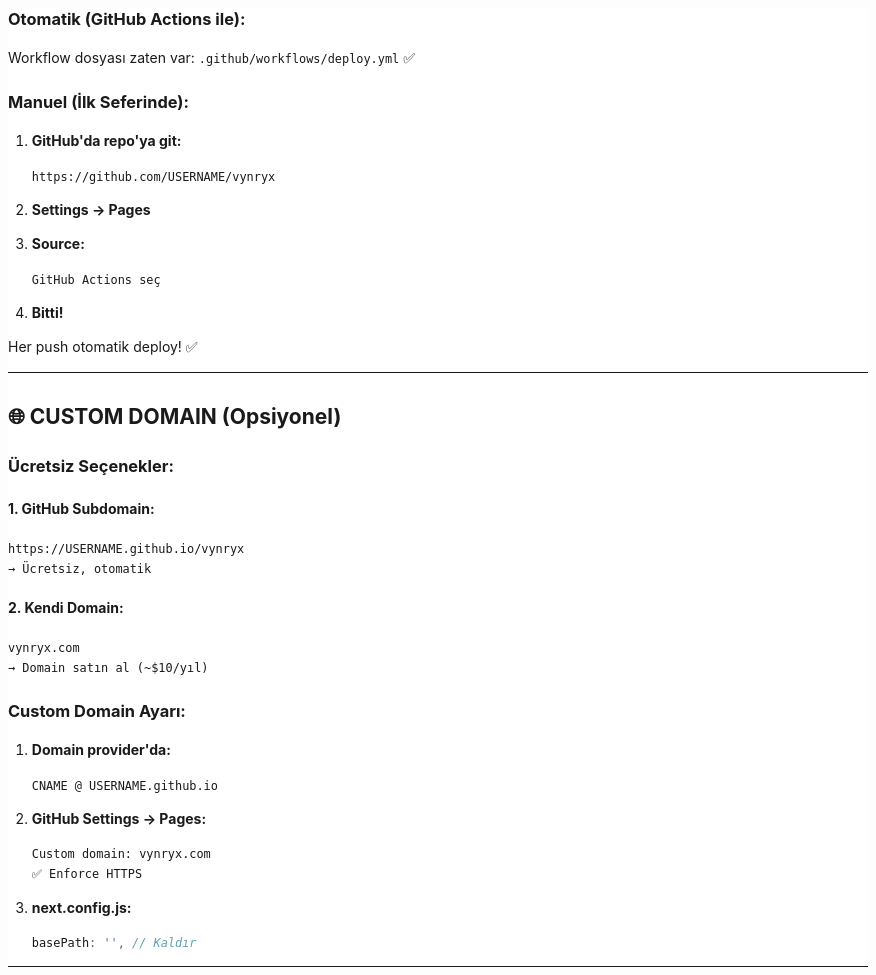 ### **Otomatik (GitHub Actions ile):**

Workflow dosyası zaten var: `.github/workflows/deploy.yml` ✅

### **Manuel (İlk Seferinde):**

1. **GitHub'da repo'ya git:**
   ```
   https://github.com/USERNAME/vynryx
   ```

2. **Settings → Pages**

3. **Source:**
   ```
   GitHub Actions seç
   ```

4. **Bitti!**

Her push otomatik deploy! ✅

---

## 🌐 CUSTOM DOMAIN (Opsiyonel)

### **Ücretsiz Seçenekler:**

#### **1. GitHub Subdomain:**
```
https://USERNAME.github.io/vynryx
→ Ücretsiz, otomatik
```

#### **2. Kendi Domain:**
```
vynryx.com
→ Domain satın al (~$10/yıl)
```

### **Custom Domain Ayarı:**

1. **Domain provider'da:**
   ```
   CNAME @ USERNAME.github.io
   ```

2. **GitHub Settings → Pages:**
   ```
   Custom domain: vynryx.com
   ✅ Enforce HTTPS
   ```

3. **next.config.js:**
   ```javascript
   basePath: '', // Kaldır
   ```

---